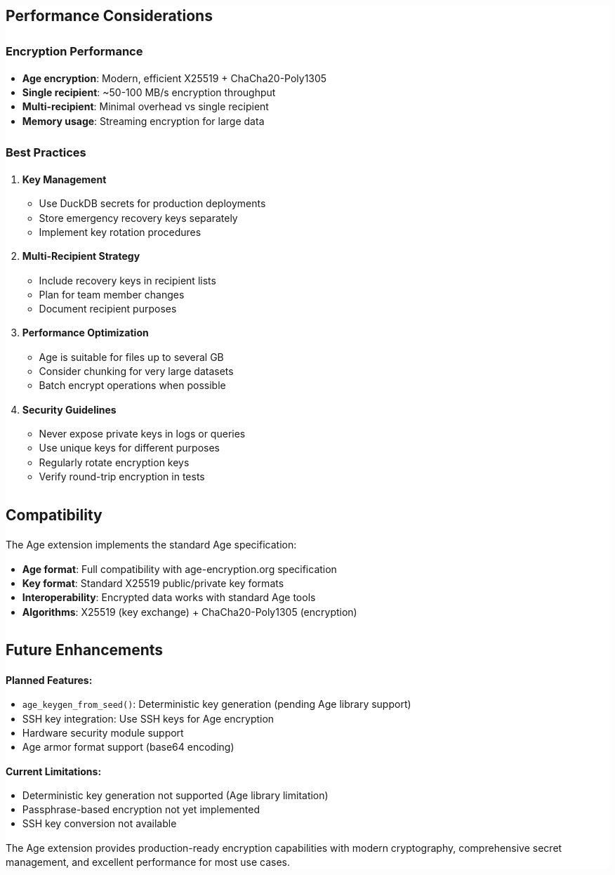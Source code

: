 ## Performance Considerations

### Encryption Performance
- **Age encryption**: Modern, efficient X25519 + ChaCha20-Poly1305
- **Single recipient**: ~50-100 MB/s encryption throughput
- **Multi-recipient**: Minimal overhead vs single recipient
- **Memory usage**: Streaming encryption for large data

### Best Practices
1. **Key Management**
   - Use DuckDB secrets for production deployments
   - Store emergency recovery keys separately
   - Implement key rotation procedures

2. **Multi-Recipient Strategy**
   - Include recovery keys in recipient lists
   - Plan for team member changes
   - Document recipient purposes

3. **Performance Optimization**
   - Age is suitable for files up to several GB
   - Consider chunking for very large datasets
   - Batch encrypt operations when possible

4. **Security Guidelines**
   - Never expose private keys in logs or queries
   - Use unique keys for different purposes
   - Regularly rotate encryption keys
   - Verify round-trip encryption in tests

## Compatibility

The Age extension implements the standard Age specification:
- **Age format**: Full compatibility with age-encryption.org specification
- **Key format**: Standard X25519 public/private key formats
- **Interoperability**: Encrypted data works with standard Age tools
- **Algorithms**: X25519 (key exchange) + ChaCha20-Poly1305 (encryption)

## Future Enhancements

**Planned Features:**
- `age_keygen_from_seed()`: Deterministic key generation (pending Age library support)
- SSH key integration: Use SSH keys for Age encryption
- Hardware security module support
- Age armor format support (base64 encoding)

**Current Limitations:**
- Deterministic key generation not supported (Age library limitation)
- Passphrase-based encryption not yet implemented
- SSH key conversion not available

The Age extension provides production-ready encryption capabilities with modern cryptography, comprehensive secret management, and excellent performance for most use cases.